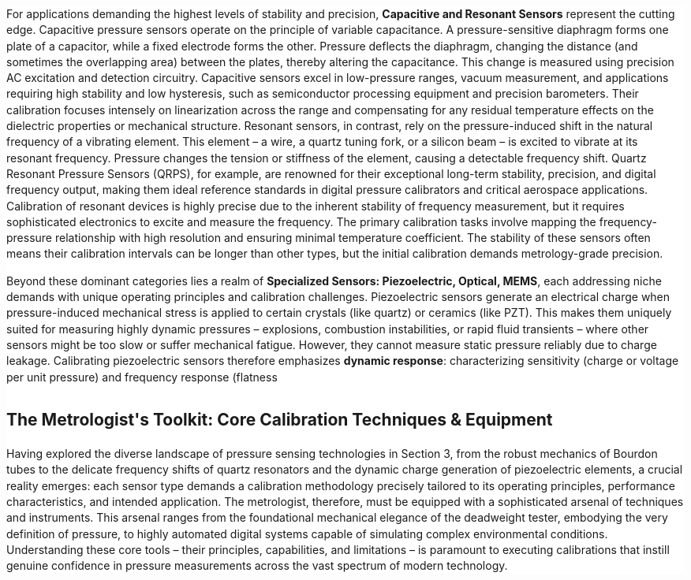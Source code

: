 For applications demanding the highest levels of stability and precision, **Capacitive and Resonant Sensors** represent the cutting edge. Capacitive pressure sensors operate on the principle of variable capacitance. A pressure-sensitive diaphragm forms one plate of a capacitor, while a fixed electrode forms the other. Pressure deflects the diaphragm, changing the distance (and sometimes the overlapping area) between the plates, thereby altering the capacitance. This change is measured using precision AC excitation and detection circuitry. Capacitive sensors excel in low-pressure ranges, vacuum measurement, and applications requiring high stability and low hysteresis, such as semiconductor processing equipment and precision barometers. Their calibration focuses intensely on linearization across the range and compensating for any residual temperature effects on the dielectric properties or mechanical structure. Resonant sensors, in contrast, rely on the pressure-induced shift in the natural frequency of a vibrating element. This element – a wire, a quartz tuning fork, or a silicon beam – is excited to vibrate at its resonant frequency. Pressure changes the tension or stiffness of the element, causing a detectable frequency shift. Quartz Resonant Pressure Sensors (QRPS), for example, are renowned for their exceptional long-term stability, precision, and digital frequency output, making them ideal reference standards in digital pressure calibrators and critical aerospace applications. Calibration of resonant devices is highly precise due to the inherent stability of frequency measurement, but it requires sophisticated electronics to excite and measure the frequency. The primary calibration tasks involve mapping the frequency-pressure relationship with high resolution and ensuring minimal temperature coefficient. The stability of these sensors often means their calibration intervals can be longer than other types, but the initial calibration demands metrology-grade precision.

Beyond these dominant categories lies a realm of **Specialized Sensors: Piezoelectric, Optical, MEMS**, each addressing niche demands with unique operating principles and calibration challenges. Piezoelectric sensors generate an electrical charge when pressure-induced mechanical stress is applied to certain crystals (like quartz) or ceramics (like PZT). This makes them uniquely suited for measuring highly dynamic pressures – explosions, combustion instabilities, or rapid fluid transients – where other sensors might be too slow or suffer mechanical fatigue. However, they cannot measure static pressure reliably due to charge leakage. Calibrating piezoelectric sensors therefore emphasizes **dynamic response**: characterizing sensitivity (charge or voltage per unit pressure) and frequency response (flatness

## The Metrologist's Toolkit: Core Calibration Techniques & Equipment

Having explored the diverse landscape of pressure sensing technologies in Section 3, from the robust mechanics of Bourdon tubes to the delicate frequency shifts of quartz resonators and the dynamic charge generation of piezoelectric elements, a crucial reality emerges: each sensor type demands a calibration methodology precisely tailored to its operating principles, performance characteristics, and intended application. The metrologist, therefore, must be equipped with a sophisticated arsenal of techniques and instruments. This arsenal ranges from the foundational mechanical elegance of the deadweight tester, embodying the very definition of pressure, to highly automated digital systems capable of simulating complex environmental conditions. Understanding these core tools – their principles, capabilities, and limitations – is paramount to executing calibrations that instill genuine confidence in pressure measurements across the vast spectrum of modern technology.
